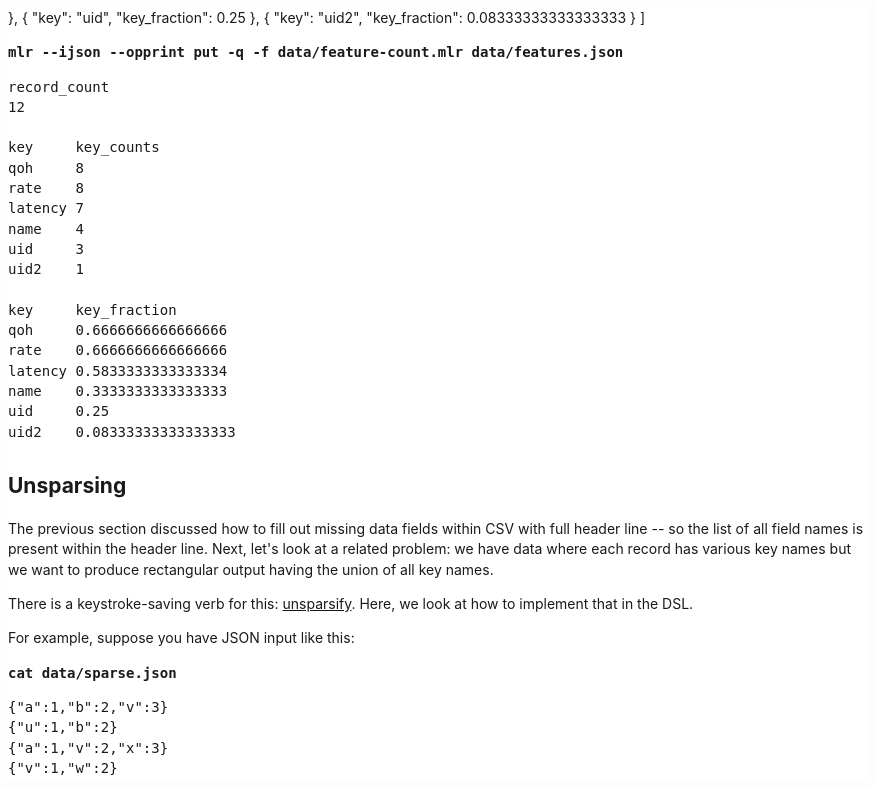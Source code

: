 },
{
  "key": "uid",
  "key_fraction": 0.25
},
{
  "key": "uid2",
  "key_fraction": 0.08333333333333333
}
]
</pre>

<pre class="pre-highlight-in-pair">
<b>mlr --ijson --opprint put -q -f data/feature-count.mlr data/features.json</b>
</pre>
<pre class="pre-non-highlight-in-pair">
record_count
12

key     key_counts
qoh     8
rate    8
latency 7
name    4
uid     3
uid2    1

key     key_fraction
qoh     0.6666666666666666
rate    0.6666666666666666
latency 0.5833333333333334
name    0.3333333333333333
uid     0.25
uid2    0.08333333333333333
</pre>

## Unsparsing

The previous section discussed how to fill out missing data fields within CSV with full header line -- so the list of all field names is present within the header line. Next, let's look at a related problem: we have data where each record has various key names but we want to produce rectangular output having the union of all key names.

There is a keystroke-saving verb for this: [unsparsify](reference-verbs.md#unsparsify). Here, we look at how to implement that in the DSL.

For example, suppose you have JSON input like this:

<pre class="pre-highlight-in-pair">
<b>cat data/sparse.json</b>
</pre>
<pre class="pre-non-highlight-in-pair">
{"a":1,"b":2,"v":3}
{"u":1,"b":2}
{"a":1,"v":2,"x":3}
{"v":1,"w":2}
</pre>
